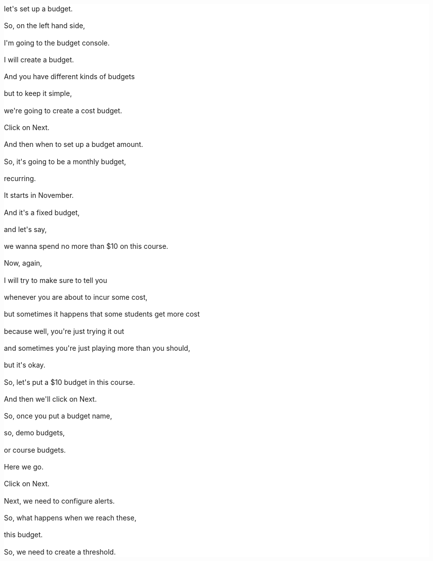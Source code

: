 let's set up a budget.

So, on the left hand side,

I'm going to the budget console.

I will create a budget.

And you have different kinds of budgets

but to keep it simple,

we're going to create a cost budget.

Click on Next.

And then when to set up a budget amount.

So, it's going to be a monthly budget,

recurring.

It starts in November.

And it's a fixed budget,

and let's say,

we wanna spend no more than $10 on this course.

Now, again,

I will try to make sure to tell you

whenever you are about to incur some cost,

but sometimes it happens that some students get more cost

because well, you're just trying it out

and sometimes you're just playing more than you should,

but it's okay.

So, let's put a $10 budget in this course.

And then we'll click on Next.

So, once you put a budget name,

so, demo budgets,

or course budgets.

Here we go.

Click on Next.

Next, we need to configure alerts.

So, what happens when we reach these,

this budget.

So, we need to create a threshold.
